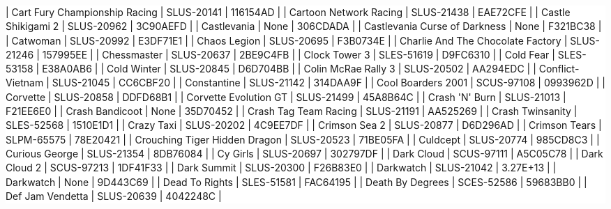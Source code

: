 | Cart Fury Championship Racing | SLUS-20141 | 116154AD |
| Cartoon Network Racing | SLUS-21438 | EAE72CFE |
| Castle Shikigami 2 | SLUS-20962 | 3C90AEFD |
| Castlevania | None | 306CDADA |
| Castlevania Curse of Darkness | None | F321BC38 |
| Catwoman | SLUS-20992 | E3DF71E1 |
| Chaos Legion | SLUS-20695 | F3B0734E |
| Charlie And The Chocolate Factory | SLUS-21246 | 157995EE |
| Chessmaster | SLUS-20637 | 2BE9C4FB |
| Clock Tower 3 | SLES-51619 | D9FC6310 |
| Cold Fear | SLES-53158 | E38A0AB6 |
| Cold Winter | SLUS-20845 | D6D704BB |
| Colin McRae Rally 3 | SLUS-20502 | AA294EDC |
| Conflict-Vietnam | SLUS-21045 | CC6CBF20 |
| Constantine | SLUS-21142 | 314DAA9F |
| Cool Boarders 2001 | SCUS-97108 | 0993962D |
| Corvette | SLUS-20858 | DDFD68B1 |
| Corvette Evolution GT | SLUS-21499 | 45A8B64C |
| Crash 'N' Burn | SLUS-21013 | F21EE6E0 |
| Crash Bandicoot | None | 35D70452 |
| Crash Tag Team Racing | SLUS-21191 | AA525269 |
| Crash Twinsanity | SLES-52568 | 1510E1D1 |
| Crazy Taxi | SLUS-20202 | 4C9EE7DF |
| Crimson Sea 2 | SLUS-20877 | D6D296AD |
| Crimson Tears | SLPM-65575 | 78E20421 |
| Crouching Tiger Hidden Dragon | SLUS-20523 | 71BE05FA |
| Culdcept | SLUS-20774 | 985CD8C3 |
| Curious George | SLUS-21354 | 8DB76084 |
| Cy Girls | SLUS-20697 | 302797DF |
| Dark Cloud | SCUS-97111 | A5C05C78 |
| Dark Cloud 2 | SCUS-97213 | 1DF41F33 |
| Dark Summit | SLUS-20300 | F26B83E0 |
| Darkwatch | SLUS-21042 | 3.27E+13 |
| Darkwatch | None | 9D443C69 |
| Dead To Rights | SLES-51581 | FAC64195 |
| Death By Degrees | SCES-52586 | 59683BB0 |
| Def Jam Vendetta | SLUS-20639 | 4042248C |